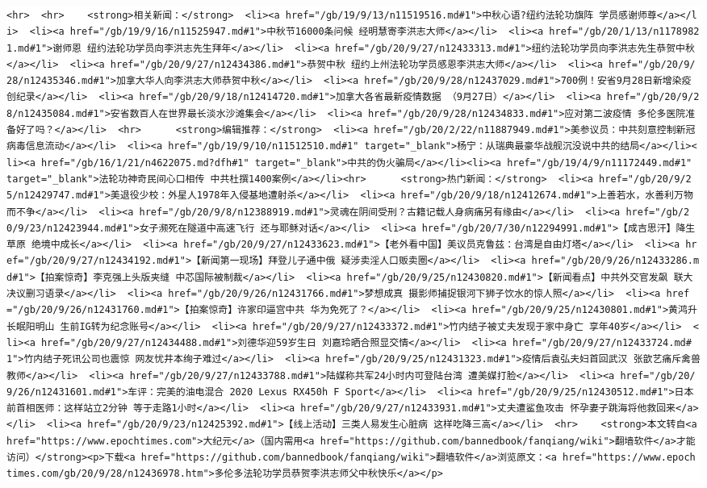     <hr>  <hr>    <strong>相关新闻：</strong>  <li><a href="/gb/19/9/13/n11519516.md#1">中秋心语?纽约法轮功旗阵 学员感谢师尊</a></li>  <li><a href="/gb/19/9/16/n11525947.md#1">中秋节16000条问候 经明慧寄李洪志大师</a></li>  <li><a href="/gb/20/1/13/n11789821.md#1">谢师恩 纽约法轮功学员向李洪志先生拜年</a></li>  <li><a href="/gb/20/9/27/n12433313.md#1">纽约法轮功学员向李洪志先生恭贺中秋</a></li>  <li><a href="/gb/20/9/27/n12434386.md#1">恭贺中秋 纽约上州法轮功学员感恩李洪志大师</a></li>  <li><a href="/gb/20/9/28/n12435346.md#1">加拿大华人向李洪志大师恭贺中秋</a></li>  <li><a href="/gb/20/9/28/n12437029.md#1">700例！安省9月28日新增染疫创纪录</a></li>  <li><a href="/gb/20/9/18/n12414720.md#1">加拿大各省最新疫情数据 （9月27日）</a></li>  <li><a href="/gb/20/9/28/n12435084.md#1">安省数百人在世界最长淡水沙滩集会</a></li>  <li><a href="/gb/20/9/28/n12434833.md#1">应对第二波疫情 多伦多医院准备好了吗？</a></li>  <hr>      <strong>编辑推荐：</strong>  <li><a href="/gb/20/2/22/n11887949.md#1">美参议员：中共刻意控制新冠病毒信息流动</a></li>  <li><a href="/gb/19/9/10/n11512510.md#1" target="_blank">杨宁：从瑞典最豪华战舰沉没说中共的结局</a></li><li><a href="/gb/16/1/21/n4622075.md?dfh#1" target="_blank">中共的伪火骗局</a></li><li><a href="/gb/19/4/9/n11172449.md#1" target="_blank">法轮功神奇民间心口相传 中共杜撰1400案例</a></li><hr>      <strong>热门新闻：</strong>  <li><a href="/gb/20/9/25/n12429747.md#1">美退役少校：外星人1978年入侵基地遭射杀</a></li>  <li><a href="/gb/20/9/18/n12412674.md#1">上善若水，水善利万物而不争</a></li>  <li><a href="/gb/20/9/8/n12388919.md#1">灵魂在阴间受刑？古籍记载人身病痛另有缘由</a></li>  <li><a href="/gb/20/9/23/n12423944.md#1">女子濒死在隧道中高速飞行 还与耶稣对话</a></li>  <li><a href="/gb/20/7/30/n12294991.md#1">【成吉思汗】降生草原 绝境中成长</a></li>  <li><a href="/gb/20/9/27/n12433623.md#1">【老外看中国】美议员克鲁兹：台湾是自由灯塔</a></li>  <li><a href="/gb/20/9/27/n12434192.md#1">【新闻第一现场】拜登儿子通中俄 疑涉卖淫人口贩卖圈</a></li>  <li><a href="/gb/20/9/26/n12433286.md#1">【拍案惊奇】李克强上头版夹缝 中芯国际被制裁</a></li>  <li><a href="/gb/20/9/25/n12430820.md#1">【新闻看点】中共外交官发飙 联大决议删习语录</a></li>  <li><a href="/gb/20/9/26/n12431766.md#1">梦想成真 摄影师捕捉银河下狮子饮水的惊人照</a></li>  <li><a href="/gb/20/9/26/n12431760.md#1">【拍案惊奇】许家印逼宫中共 华为免死了？</a></li>  <li><a href="/gb/20/9/25/n12430801.md#1">黄鸿升长眠阳明山 生前IG转为纪念账号</a></li>  <li><a href="/gb/20/9/27/n12433372.md#1">竹内结子被丈夫发现于家中身亡 享年40岁</a></li>  <li><a href="/gb/20/9/27/n12434488.md#1">刘德华迎59岁生日 刘嘉玲晒合照显交情</a></li>  <li><a href="/gb/20/9/27/n12433724.md#1">竹内结子死讯公司也震惊 网友忧井本绚子难过</a></li>  <li><a href="/gb/20/9/25/n12431323.md#1">疫情后袁弘夫妇首回武汉 张歆艺痛斥禽兽教师</a></li>  <li><a href="/gb/20/9/27/n12433788.md#1">陆媒称共军24小时内可登陆台湾 遭美媒打脸</a></li>  <li><a href="/gb/20/9/26/n12431601.md#1">车评：完美的油电混合 2020 Lexus RX450h F Sport</a></li>  <li><a href="/gb/20/9/25/n12430512.md#1">日本前首相医师：这样站立2分钟 等于走路1小时</a></li>  <li><a href="/gb/20/9/27/n12433931.md#1">丈夫遭鲨鱼攻击 怀孕妻子跳海将他救回来</a></li>  <li><a href="/gb/20/9/23/n12425392.md#1">【线上活动】三类人易发生心脏病 这样吃降三高</a></li>  <hr>    <strong>本文转自<a href="https://www.epochtimes.com">大纪元</a>（国内需用<a href="https://github.com/bannedbook/fanqiang/wiki">翻墙软件</a>才能访问）</strong><p>下载<a href="https://github.com/bannedbook/fanqiang/wiki">翻墙软件</a>浏览原文：<a href="https://www.epochtimes.com/gb/20/9/28/n12436978.htm">多伦多法轮功学员恭贺李洪志师父中秋快乐</a></p>